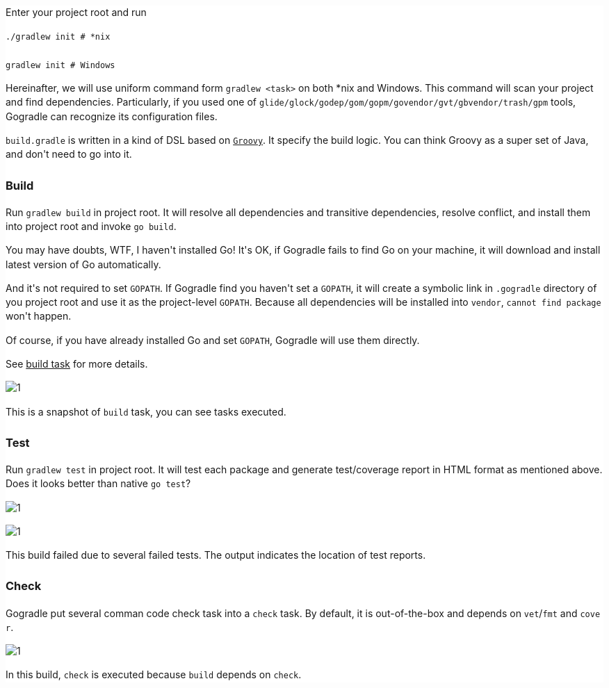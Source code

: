 Enter your project root and run

```
./gradlew init # *nix

gradlew init # Windows
```

Hereinafter, we will use uniform command form `gradlew <task>` on both *nix and Windows. This command will scan your project and find dependencies. Particularly, if you used one of `glide/glock/godep/gom/gopm/govendor/gvt/gbvendor/trash/gpm` tools, Gogradle can recognize its configuration files.

`build.gradle` is written in a kind of DSL based on [`Groovy`](http://groovy-lang.org/). It specify the build logic. You can think Groovy as a super set of Java, and don't need to go into it.

### Build

Run `gradlew build` in project root. It will resolve all dependencies and transitive dependencies, resolve conflict, and install them into project root and invoke `go build`.

You may have doubts, WTF, I haven't installed Go! It's OK, if Gogradle fails to find Go on your machine, it will download and install latest version of Go automatically. 

And it's not required to set `GOPATH`. If Gogradle find you haven't set a `GOPATH`, it will create a symbolic link in `.gogradle` directory of you project root and use it as the project-level `GOPATH`. Because all dependencies will be installed into `vendor`, `cannot find package` won't happen.

Of course, if you have already installed Go and set `GOPATH`, Gogradle will use them directly.

See [build task](https://github.com/gogradle/gogradle/blob/master/docs/tasks.md#build) for more details.

![1](http://gogradle.oss-cn-hongkong.aliyuncs.com/build.png)

This is a snapshot of `build` task, you can see tasks executed.

### Test

Run `gradlew test` in project root. It will test each package and generate test/coverage report in HTML format as mentioned above. Does it looks better than native `go test`?

![1](https://raw.githubusercontent.com/blindpirate/gogradle/master/docs/images/failedtest.png)

![1](http://gogradle.oss-cn-hongkong.aliyuncs.com/test.png)

This build failed due to several failed tests. The output indicates the location of test reports.

### Check

Gogradle put several comman code check task into a `check` task. By default, it is out-of-the-box and depends on `vet`/`fmt` and `cover`.

![1](http://gogradle.oss-cn-hongkong.aliyuncs.com/check.png)

In this build, `check` is executed because `build` depends on `check`.
